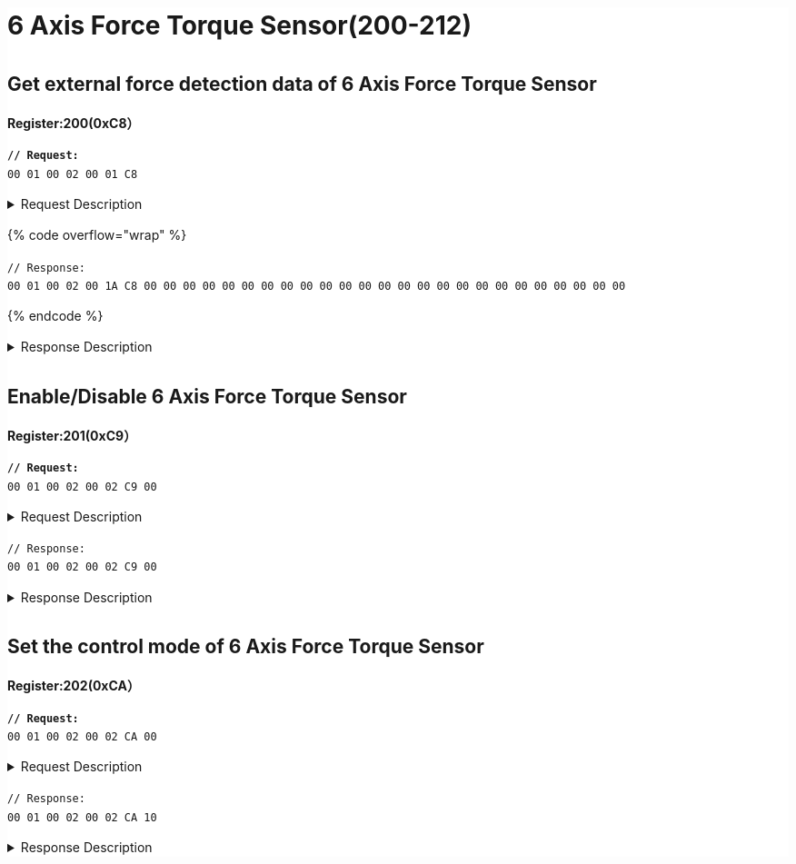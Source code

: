 # 6 Axis Force Torque Sensor(200-212)

## Get external force detection data of 6 Axis Force Torque Sensor

**Register:200(0xC8）**

<pre><code><strong>// Request:
</strong>00 01 00 02 00 01 C8
</code></pre>

<details><summary>Request Description</summary></details>

{% code overflow="wrap" %}
```
// Response:
00 01 00 02 00 1A C8 00 00 00 00 00 00 00 00 00 00 00 00 00 00 00 00 00 00 00 00 00 00 00 00 00 
```
{% endcode %}

<details><summary>Response Description</summary></details>

## Enable/Disable 6 Axis Force Torque Sensor

**Register:201(0xC9）**

<pre><code><strong>// Request:
</strong>00 01 00 02 00 02 C9 00
</code></pre>

<details><summary>Request Description</summary></details>

```
// Response:
00 01 00 02 00 02 C9 00
```

<details><summary>Response Description</summary></details>

## Set the control mode of 6 Axis Force Torque Sensor

**Register:202(0xCA）**

<pre><code><strong>// Request:
</strong>00 01 00 02 00 02 CA 00  
</code></pre>

<details><summary>Request Description</summary></details>

```
// Response:
00 01 00 02 00 02 CA 10
```

<details><summary>Response Description</summary></details>
